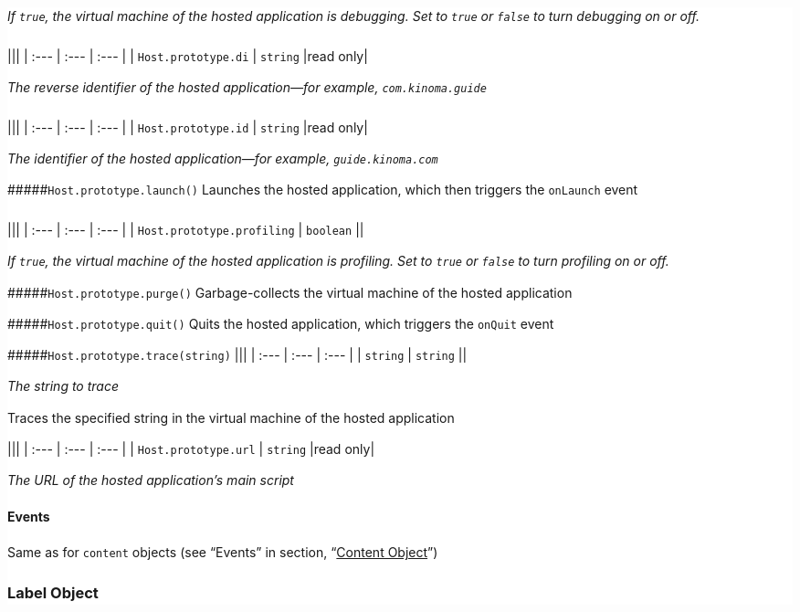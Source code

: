 *If `true`, the virtual machine of the hosted application is debugging. Set to `true` or `false` to turn debugging on or off.*

##### 
|||
| :--- | :--- | :--- |
| `Host.prototype.di`    | `string`    |read only|

*The reverse identifier of the hosted application—for example, `com.kinoma.guide`*

##### 
|||
| :--- | :--- | :--- |
| `Host.prototype.id`    | `string`    |read only|

*The identifier of the hosted application—for example, `guide.kinoma.com`*

#####`Host.prototype.launch()`
Launches the hosted application, which then triggers the `onLaunch` event

##### 
|||
| :--- | :--- | :--- |
| `Host.prototype.profiling`    | `boolean`    ||

*If `true`, the virtual machine of the hosted application is profiling. Set to `true` or `false` to turn profiling on or off.*

#####`Host.prototype.purge()`
Garbage-collects the virtual machine of the hosted application

#####`Host.prototype.quit()`
Quits the hosted application, which triggers the `onQuit` event

#####`Host.prototype.trace(string)`
|||
| :--- | :--- | :--- |
| `string`    | `string`    ||

*The string to trace*

Traces the specified string in the virtual machine of the hosted application

|||
| :--- | :--- | :--- |
| `Host.prototype.url`    | `string`    |read only|

*The URL of the hosted application’s main script*
                                    
#### Events

Same as for `content` objects (see “Events” in section, “[Content Object](#kinomajs-reference-kinomajs-object-reference-content-object)”)

### Label Object
